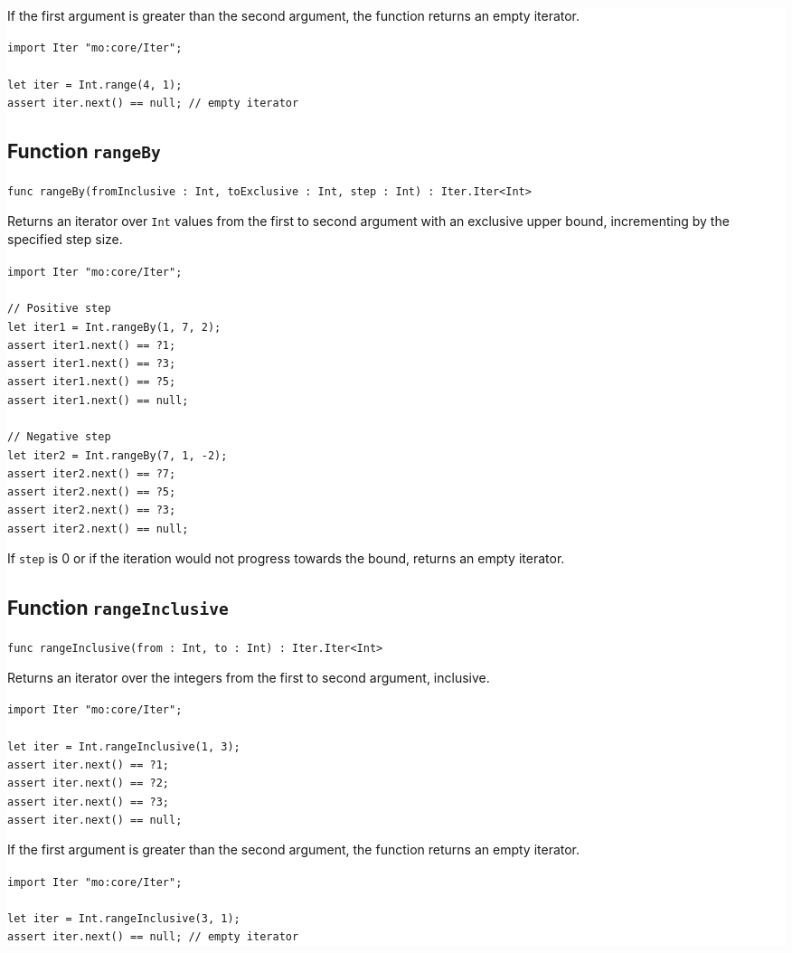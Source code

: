 If the first argument is greater than the second argument, the function returns an empty iterator.
```motoko include=import
import Iter "mo:core/Iter";

let iter = Int.range(4, 1);
assert iter.next() == null; // empty iterator
```

## Function `rangeBy`
``` motoko no-repl
func rangeBy(fromInclusive : Int, toExclusive : Int, step : Int) : Iter.Iter<Int>
```

Returns an iterator over `Int` values from the first to second argument with an exclusive upper bound,
incrementing by the specified step size.
```motoko include=import
import Iter "mo:core/Iter";

// Positive step
let iter1 = Int.rangeBy(1, 7, 2);
assert iter1.next() == ?1;
assert iter1.next() == ?3;
assert iter1.next() == ?5;
assert iter1.next() == null;

// Negative step
let iter2 = Int.rangeBy(7, 1, -2);
assert iter2.next() == ?7;
assert iter2.next() == ?5;
assert iter2.next() == ?3;
assert iter2.next() == null;
```

If `step` is 0 or if the iteration would not progress towards the bound, returns an empty iterator.

## Function `rangeInclusive`
``` motoko no-repl
func rangeInclusive(from : Int, to : Int) : Iter.Iter<Int>
```

Returns an iterator over the integers from the first to second argument, inclusive.
```motoko include=import
import Iter "mo:core/Iter";

let iter = Int.rangeInclusive(1, 3);
assert iter.next() == ?1;
assert iter.next() == ?2;
assert iter.next() == ?3;
assert iter.next() == null;
```

If the first argument is greater than the second argument, the function returns an empty iterator.
```motoko include=import
import Iter "mo:core/Iter";

let iter = Int.rangeInclusive(3, 1);
assert iter.next() == null; // empty iterator
```
